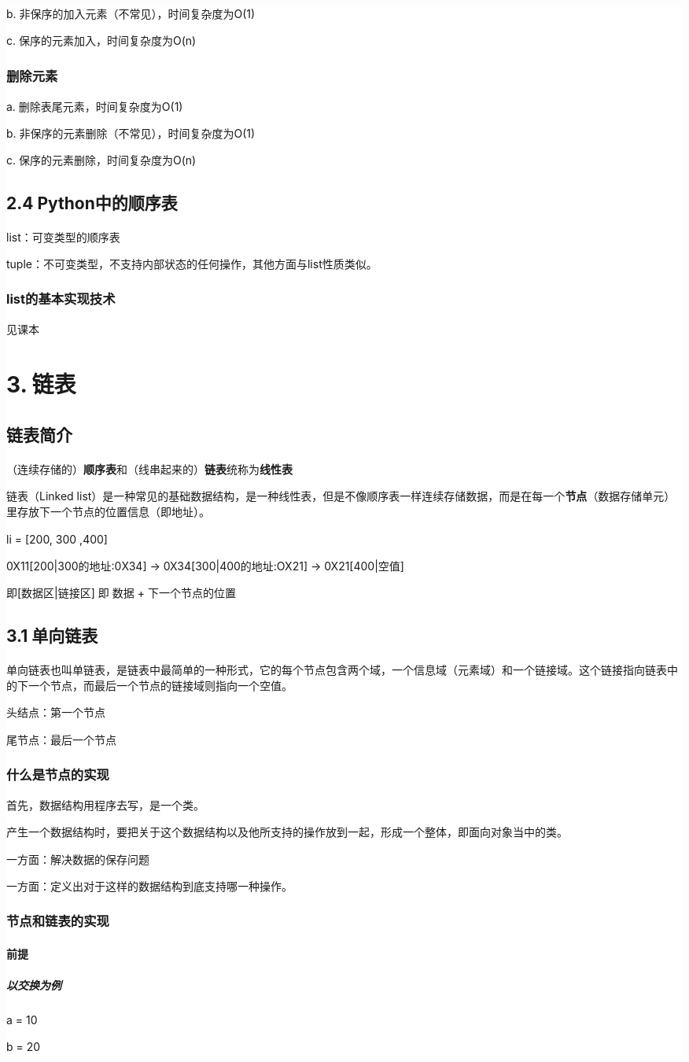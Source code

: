 b. 非保序的加入元素（不常见），时间复杂度为O(1)

c. 保序的元素加入，时间复杂度为O(n)

### 删除元素
a. 删除表尾元素，时间复杂度为O(1)

b. 非保序的元素删除（不常见），时间复杂度为O(1)

c. 保序的元素删除，时间复杂度为O(n)
## 2.4 Python中的顺序表
list：可变类型的顺序表

tuple：不可变类型，不支持内部状态的任何操作，其他方面与list性质类似。

### list的基本实现技术
见课本

# 3. 链表
## 链表简介
（连续存储的）**顺序表**和（线串起来的）**链表**统称为**线性表**

链表（Linked list）是一种常见的基础数据结构，是一种线性表，但是不像顺序表一样连续存储数据，而是在每一个**节点**（数据存储单元）里存放下一个节点的位置信息（即地址）。

li = [200, 300 ,400]

0X11[200|300的地址:0X34] -> 0X34[300|400的地址:OX21] -> 0X21[400|空值]

即[数据区|链接区] 即 数据 + 下一个节点的位置
## 3.1 单向链表
单向链表也叫单链表，是链表中最简单的一种形式，它的每个节点包含两个域，一个信息域（元素域）和一个链接域。这个链接指向链表中的下一个节点，而最后一个节点的链接域则指向一个空值。

头结点：第一个节点

尾节点：最后一个节点
### 什么是节点的实现
首先，数据结构用程序去写，是一个类。

产生一个数据结构时，要把关于这个数据结构以及他所支持的操作放到一起，形成一个整体，即面向对象当中的类。

一方面：解决数据的保存问题

一方面：定义出对于这样的数据结构到底支持哪一种操作。
### 节点和链表的实现

#### 前提
##### 以交换为例
a = 10

b = 20
